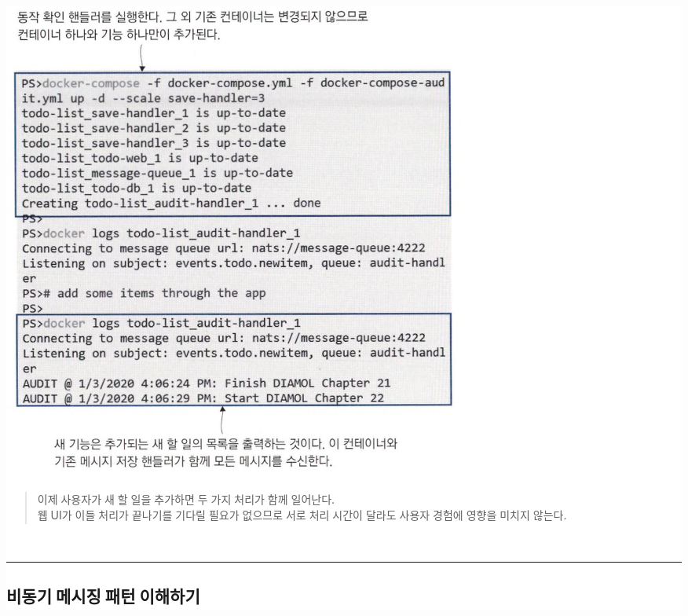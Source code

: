 <img src="img/6.png" width="600" />

> 이제 사용자가 새 할 일을 추가하면 두 가지 처리가 함께 일어난다. <br>
> 웹 UI가 이들 처리가 끝나기를 기다릴 필요가 없으므로 서로 처리 시간이 달라도 사용자 경험에 영향을 미치지 않는다.


<br>
<hr>

## 비동기 메시징 패턴 이해하기
